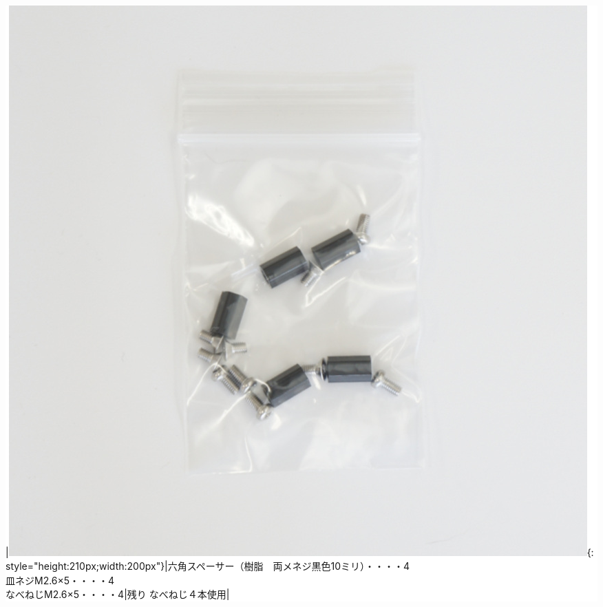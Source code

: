 |![](./../../img/img_bom/spacerBoard.JPG){: style="height:210px;width:200px"}|六角スペーサー（樹脂　両メネジ黒色10ミリ）・・・・4<br>皿ネジM2.6×5・・・・4<br>なべねじM2.6×5・・・・4|残り なべねじ４本使用|